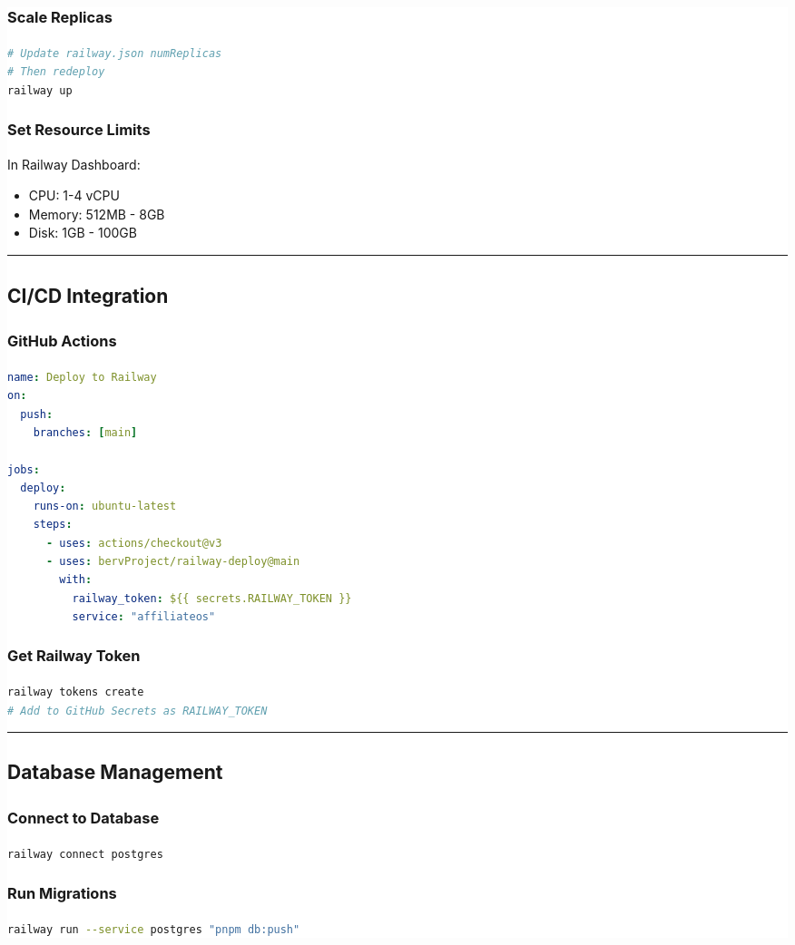 ### Scale Replicas
```bash
# Update railway.json numReplicas
# Then redeploy
railway up
```

### Set Resource Limits
In Railway Dashboard:
- CPU: 1-4 vCPU
- Memory: 512MB - 8GB
- Disk: 1GB - 100GB

---

## CI/CD Integration

### GitHub Actions
```yaml
name: Deploy to Railway
on:
  push:
    branches: [main]

jobs:
  deploy:
    runs-on: ubuntu-latest
    steps:
      - uses: actions/checkout@v3
      - uses: bervProject/railway-deploy@main
        with:
          railway_token: ${{ secrets.RAILWAY_TOKEN }}
          service: "affiliateos"
```

### Get Railway Token
```bash
railway tokens create
# Add to GitHub Secrets as RAILWAY_TOKEN
```

---

## Database Management

### Connect to Database
```bash
railway connect postgres
```

### Run Migrations
```bash
railway run --service postgres "pnpm db:push"
```
